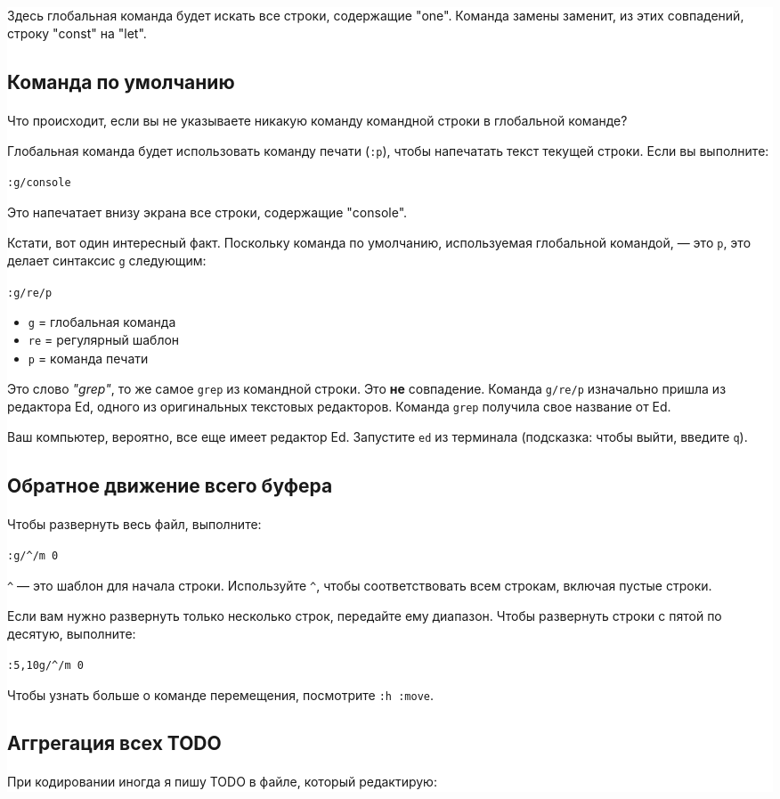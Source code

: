 Здесь глобальная команда будет искать все строки, содержащие "one". Команда замены заменит, из этих совпадений, строку "const" на "let".

## Команда по умолчанию

Что происходит, если вы не указываете никакую команду командной строки в глобальной команде?

Глобальная команда будет использовать команду печати (`:p`), чтобы напечатать текст текущей строки. Если вы выполните:

```shell
:g/console
```

Это напечатает внизу экрана все строки, содержащие "console".

Кстати, вот один интересный факт. Поскольку команда по умолчанию, используемая глобальной командой, — это `p`, это делает синтаксис `g` следующим:

```shell
:g/re/p
```

- `g` = глобальная команда
- `re` = регулярный шаблон
- `p` = команда печати

Это слово *"grep"*, то же самое `grep` из командной строки. Это **не** совпадение. Команда `g/re/p` изначально пришла из редактора Ed, одного из оригинальных текстовых редакторов. Команда `grep` получила свое название от Ed.

Ваш компьютер, вероятно, все еще имеет редактор Ed. Запустите `ed` из терминала (подсказка: чтобы выйти, введите `q`).

## Обратное движение всего буфера

Чтобы развернуть весь файл, выполните:

```shell
:g/^/m 0
```

`^` — это шаблон для начала строки. Используйте `^`, чтобы соответствовать всем строкам, включая пустые строки.

Если вам нужно развернуть только несколько строк, передайте ему диапазон. Чтобы развернуть строки с пятой по десятую, выполните:

```shell
:5,10g/^/m 0
```

Чтобы узнать больше о команде перемещения, посмотрите `:h :move`.

## Аггрегация всех TODO

При кодировании иногда я пишу TODO в файле, который редактирую:
